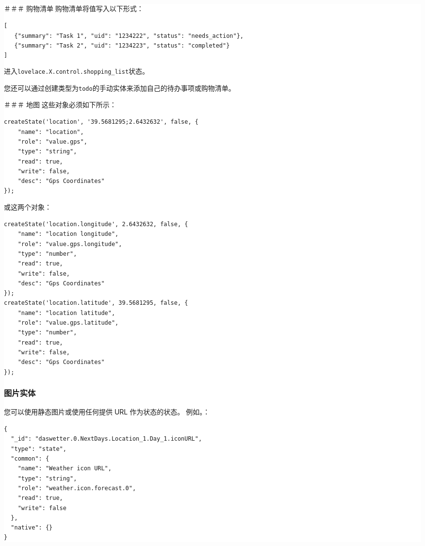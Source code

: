 ＃＃＃ 购物清单
购物清单将值写入以下形式：

```
[
   {"summary": "Task 1", "uid": "1234222", "status": "needs_action"},
   {"summary": "Task 2", "uid": "1234223", "status": "completed"}
]
```

进入`lovelace.X.control.shopping_list`状态。

您还可以通过创建类型为`todo`的手动实体来添加自己的待办事项或购物清单。

＃＃＃ 地图
这些对象必须如下所示：

```
createState('location', '39.5681295;2.6432632', false, {
    "name": "location",
    "role": "value.gps",
    "type": "string",
    "read": true,
    "write": false,
    "desc": "Gps Coordinates"
});
```

或这两个对象：

```
createState('location.longitude', 2.6432632, false, {
    "name": "location longitude",
    "role": "value.gps.longitude",
    "type": "number",
    "read": true,
    "write": false,
    "desc": "Gps Coordinates"
});
createState('location.latitude', 39.5681295, false, {
    "name": "location latitude",
    "role": "value.gps.latitude",
    "type": "number",
    "read": true,
    "write": false,
    "desc": "Gps Coordinates"
});
```

### 图片实体
您可以使用静态图片或使用任何提供 URL 作为状态的状态。
例如。：

```
{
  "_id": "daswetter.0.NextDays.Location_1.Day_1.iconURL",
  "type": "state",
  "common": {
    "name": "Weather icon URL",
    "type": "string",
    "role": "weather.icon.forecast.0",
    "read": true,
    "write": false
  },
  "native": {}
}
```
